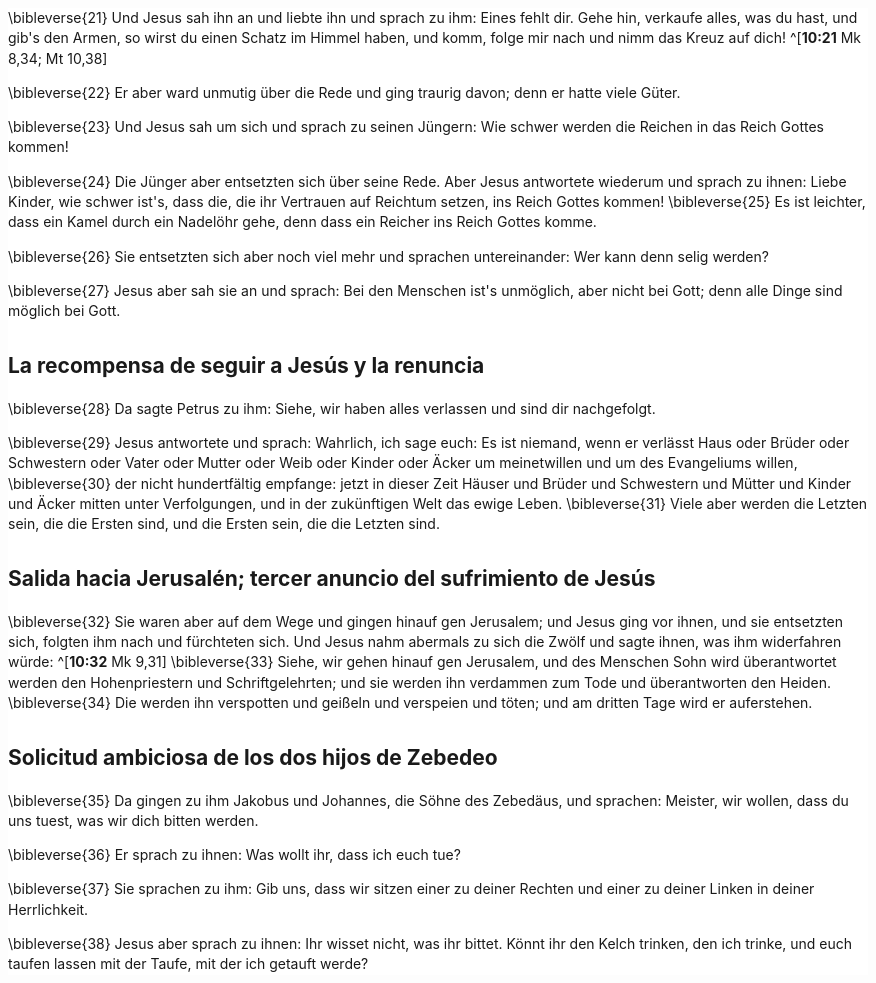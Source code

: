 \bibleverse{21} Und Jesus sah ihn an und liebte ihn und sprach zu ihm: Eines fehlt dir. Gehe hin, verkaufe alles, was du hast, und gib's den Armen, so wirst du einen Schatz im Himmel haben, und komm, folge mir nach und nimm das Kreuz auf dich! ^[**10:21** Mk 8,34; Mt 10,38] 


\bibleverse{22} Er aber ward unmutig über die Rede und ging traurig davon; denn er hatte viele Güter. 

\bibleverse{23} Und Jesus sah um sich und sprach zu seinen Jüngern: Wie schwer werden die Reichen in das Reich Gottes kommen! 

\bibleverse{24} Die Jünger aber entsetzten sich über seine Rede. Aber Jesus antwortete wiederum und sprach zu ihnen: Liebe Kinder, wie schwer ist's, dass die, die ihr Vertrauen auf Reichtum setzen, ins Reich Gottes kommen! \bibleverse{25} Es ist leichter, dass ein Kamel durch ein Nadelöhr gehe, denn dass ein Reicher ins Reich Gottes komme. 

\bibleverse{26} Sie entsetzten sich aber noch viel mehr und sprachen untereinander: Wer kann denn selig werden? 

\bibleverse{27} Jesus aber sah sie an und sprach: Bei den Menschen ist's unmöglich, aber nicht bei Gott; denn alle Dinge sind möglich bei Gott. 

## La recompensa de seguir a Jesús y la renuncia
\bibleverse{28} Da sagte Petrus zu ihm: Siehe, wir haben alles verlassen und sind dir nachgefolgt. 

\bibleverse{29} Jesus antwortete und sprach: Wahrlich, ich sage euch: Es ist niemand, wenn er verlässt Haus oder Brüder oder Schwestern oder Vater oder Mutter oder Weib oder Kinder oder Äcker um meinetwillen und um des Evangeliums willen, \bibleverse{30} der nicht hundertfältig empfange: jetzt in dieser Zeit Häuser und Brüder und Schwestern und Mütter und Kinder und Äcker mitten unter Verfolgungen, und in der zukünftigen Welt das ewige Leben. \bibleverse{31} Viele aber werden die Letzten sein, die die Ersten sind, und die Ersten sein, die die Letzten sind. 

## Salida hacia Jerusalén; tercer anuncio del sufrimiento de Jesús
\bibleverse{32} Sie waren aber auf dem Wege und gingen hinauf gen Jerusalem; und Jesus ging vor ihnen, und sie entsetzten sich, folgten ihm nach und fürchteten sich. Und Jesus nahm abermals zu sich die Zwölf und sagte ihnen, was ihm widerfahren würde: ^[**10:32** Mk 9,31] \bibleverse{33} Siehe, wir gehen hinauf gen Jerusalem, und des Menschen Sohn wird überantwortet werden den Hohenpriestern und Schriftgelehrten; und sie werden ihn verdammen zum Tode und überantworten den Heiden. \bibleverse{34} Die werden ihn verspotten und geißeln und verspeien und töten; und am dritten Tage wird er auferstehen.


## Solicitud ambiciosa de los dos hijos de Zebedeo
\bibleverse{35} Da gingen zu ihm Jakobus und Johannes, die Söhne des Zebedäus, und sprachen: Meister, wir wollen, dass du uns tuest, was wir dich bitten werden. 

\bibleverse{36} Er sprach zu ihnen: Was wollt ihr, dass ich euch tue? 

\bibleverse{37} Sie sprachen zu ihm: Gib uns, dass wir sitzen einer zu deiner Rechten und einer zu deiner Linken in deiner Herrlichkeit. 

\bibleverse{38} Jesus aber sprach zu ihnen: Ihr wisset nicht, was ihr bittet. Könnt ihr den Kelch trinken, den ich trinke, und euch taufen lassen mit der Taufe, mit der ich getauft werde? 
